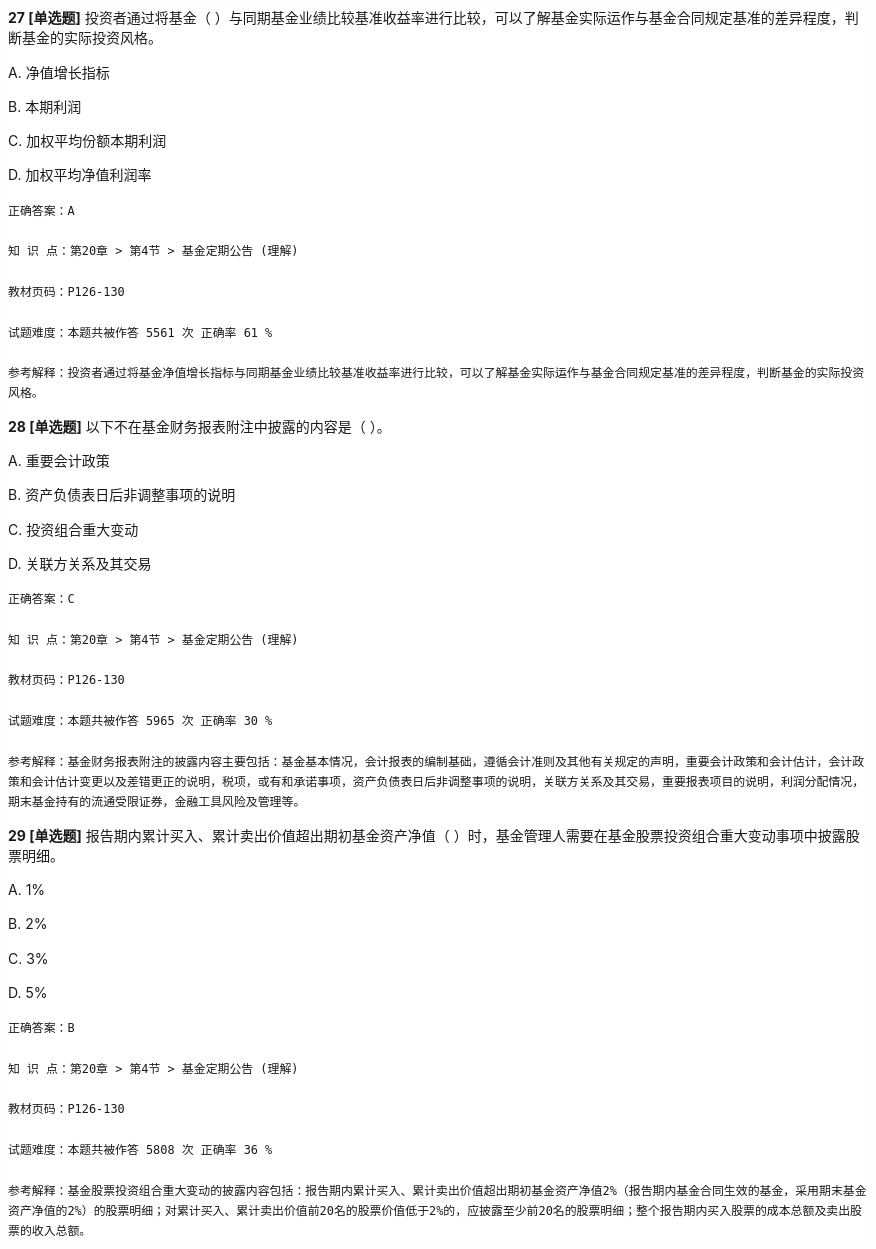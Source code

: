 
**27 [单选题]** 投资者通过将基金（        ）与同期基金业绩比较基准收益率进行比较，可以了解基金实际运作与基金合同规定基准的差异程度，判断基金的实际投资风格。

A. 净值增长指标

B. 本期利润

C. 加权平均份额本期利润

D. 加权平均净值利润率

```
正确答案：A

知 识 点：第20章 > 第4节 > 基金定期公告 (理解)

教材页码：P126-130

试题难度：本题共被作答 5561 次 正确率 61 %

参考解释：投资者通过将基金净值增长指标与同期基金业绩比较基准收益率进行比较，可以了解基金实际运作与基金合同规定基准的差异程度，判断基金的实际投资风格。
```


**28 [单选题]** 以下不在基金财务报表附注中披露的内容是（       ）。

A. 重要会计政策

B. 资产负债表日后非调整事项的说明

C. 投资组合重大变动

D. 关联方关系及其交易

```
正确答案：C

知 识 点：第20章 > 第4节 > 基金定期公告 (理解)

教材页码：P126-130

试题难度：本题共被作答 5965 次 正确率 30 %

参考解释：基金财务报表附注的披露内容主要包括：基金基本情况，会计报表的编制基础，遵循会计准则及其他有关规定的声明，重要会计政策和会计估计，会计政策和会计估计变更以及差错更正的说明，税项，或有和承诺事项，资产负债表日后非调整事项的说明，关联方关系及其交易，重要报表项目的说明，利润分配情况，期末基金持有的流通受限证券，金融工具风险及管理等。
```


**29 [单选题]** 报告期内累计买入、累计卖出价值超出期初基金资产净值（        ）时，基金管理人需要在基金股票投资组合重大变动事项中披露股票明细。

A. 1%

B. 2%

C. 3%

D. 5%

```
正确答案：B

知 识 点：第20章 > 第4节 > 基金定期公告 (理解)

教材页码：P126-130

试题难度：本题共被作答 5808 次 正确率 36 %

参考解释：基金股票投资组合重大变动的披露内容包括：报告期内累计买入、累计卖出价值超出期初基金资产净值2%（报告期内基金合同生效的基金，采用期末基金资产净值的2%）的股票明细；对累计买入、累计卖出价值前20名的股票价值低于2%的，应披露至少前20名的股票明细；整个报告期内买入股票的成本总额及卖出股票的收入总额。
```
